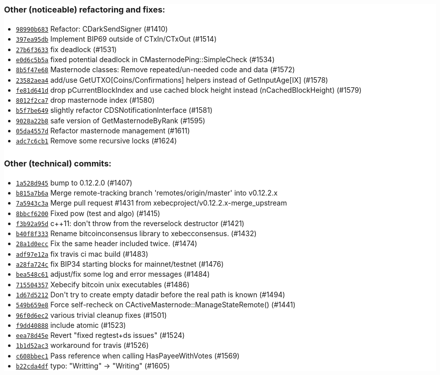 ### Other (noticeable) refactoring and fixes:
- [`98990b683`](https://github.com/xebecproject/xebec/commit/98990b683) Refactor: CDarkSendSigner (#1410)
- [`397ea95db`](https://github.com/xebecproject/xebec/commit/397ea95db) Implement BIP69 outside of CTxIn/CTxOut (#1514)
- [`27b6f3633`](https://github.com/xebecproject/xebec/commit/27b6f3633) fix deadlock (#1531)
- [`e0d6c5b5a`](https://github.com/xebecproject/xebec/commit/e0d6c5b5a) fixed potential deadlock in CMasternodePing::SimpleCheck (#1534)
- [`8b5f47e68`](https://github.com/xebecproject/xebec/commit/8b5f47e68) Masternode classes: Remove repeated/un-needed code and data (#1572)
- [`23582aea4`](https://github.com/xebecproject/xebec/commit/23582aea4) add/use GetUTXO\[Coins/Confirmations\] helpers instead of GetInputAge\[IX\] (#1578)
- [`fe81d641d`](https://github.com/xebecproject/xebec/commit/fe81d641d) drop pCurrentBlockIndex and use cached block height instead (nCachedBlockHeight) (#1579)
- [`8012f2ca7`](https://github.com/xebecproject/xebec/commit/8012f2ca7) drop masternode index (#1580)
- [`b5f7be649`](https://github.com/xebecproject/xebec/commit/b5f7be649) slightly refactor CDSNotificationInterface (#1581)
- [`9028a22b8`](https://github.com/xebecproject/xebec/commit/9028a22b8) safe version of GetMasternodeByRank (#1595)
- [`05da4557d`](https://github.com/xebecproject/xebec/commit/05da4557d) Refactor masternode management (#1611)
- [`adc7c6cb1`](https://github.com/xebecproject/xebec/commit/adc7c6cb1) Remove some recursive locks (#1624)

### Other (technical) commits:
- [`1a528d945`](https://github.com/xebecproject/xebec/commit/1a528d945) bump to 0.12.2.0 (#1407)
- [`b815a7b6a`](https://github.com/xebecproject/xebec/commit/b815a7b6a) Merge remote-tracking branch 'remotes/origin/master' into v0.12.2.x
- [`7a5943c3a`](https://github.com/xebecproject/xebec/commit/7a5943c3a) Merge pull request #1431 from xebecproject/v0.12.2.x-merge_upstream
- [`8bbcf6200`](https://github.com/xebecproject/xebec/commit/8bbcf6200) Fixed pow (test and algo) (#1415)
- [`f3b92a95d`](https://github.com/xebecproject/xebec/commit/f3b92a95d) c++11: don't throw from the reverselock destructor (#1421)
- [`b40f8f333`](https://github.com/xebecproject/xebec/commit/b40f8f333) Rename bitcoinconsensus library to xebecconsensus. (#1432)
- [`28a1d0ecc`](https://github.com/xebecproject/xebec/commit/28a1d0ecc) Fix the same header included twice. (#1474)
- [`adf97e12a`](https://github.com/xebecproject/xebec/commit/adf97e12a) fix travis ci mac build (#1483)
- [`a28fa724c`](https://github.com/xebecproject/xebec/commit/a28fa724c) fix BIP34 starting blocks for mainnet/testnet (#1476)
- [`bea548c61`](https://github.com/xebecproject/xebec/commit/bea548c61) adjust/fix some log and error messages (#1484)
- [`715504357`](https://github.com/xebecproject/xebec/commit/715504357) Xebecify bitcoin unix executables (#1486)
- [`1d67d5212`](https://github.com/xebecproject/xebec/commit/1d67d5212) Don't try to create empty datadir before the real path is known (#1494)
- [`549b659e8`](https://github.com/xebecproject/xebec/commit/549b659e8) Force self-recheck on CActiveMasternode::ManageStateRemote() (#1441)
- [`96f0d6ec2`](https://github.com/xebecproject/xebec/commit/96f0d6ec2) various trivial cleanup fixes (#1501)
- [`f9dd40888`](https://github.com/xebecproject/xebec/commit/f9dd40888) include atomic (#1523)
- [`eea78d45e`](https://github.com/xebecproject/xebec/commit/eea78d45e) Revert "fixed regtest+ds issues" (#1524)
- [`1b1d52ac3`](https://github.com/xebecproject/xebec/commit/1b1d52ac3) workaround for travis (#1526)
- [`c608bbec1`](https://github.com/xebecproject/xebec/commit/c608bbec1) Pass reference when calling HasPayeeWithVotes (#1569)
- [`b22cda4df`](https://github.com/xebecproject/xebec/commit/b22cda4df) typo: "Writting" -> "Writing" (#1605)
